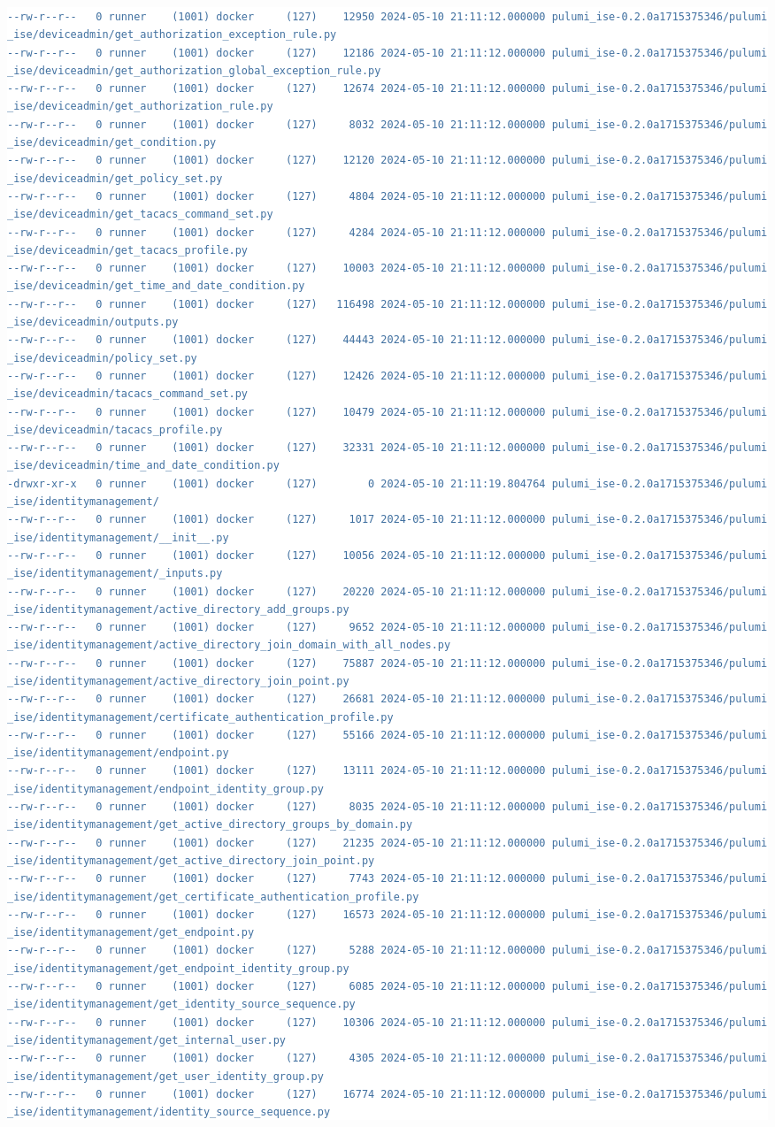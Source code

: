 ```diff
--rw-r--r--   0 runner    (1001) docker     (127)    12950 2024-05-10 21:11:12.000000 pulumi_ise-0.2.0a1715375346/pulumi_ise/deviceadmin/get_authorization_exception_rule.py
--rw-r--r--   0 runner    (1001) docker     (127)    12186 2024-05-10 21:11:12.000000 pulumi_ise-0.2.0a1715375346/pulumi_ise/deviceadmin/get_authorization_global_exception_rule.py
--rw-r--r--   0 runner    (1001) docker     (127)    12674 2024-05-10 21:11:12.000000 pulumi_ise-0.2.0a1715375346/pulumi_ise/deviceadmin/get_authorization_rule.py
--rw-r--r--   0 runner    (1001) docker     (127)     8032 2024-05-10 21:11:12.000000 pulumi_ise-0.2.0a1715375346/pulumi_ise/deviceadmin/get_condition.py
--rw-r--r--   0 runner    (1001) docker     (127)    12120 2024-05-10 21:11:12.000000 pulumi_ise-0.2.0a1715375346/pulumi_ise/deviceadmin/get_policy_set.py
--rw-r--r--   0 runner    (1001) docker     (127)     4804 2024-05-10 21:11:12.000000 pulumi_ise-0.2.0a1715375346/pulumi_ise/deviceadmin/get_tacacs_command_set.py
--rw-r--r--   0 runner    (1001) docker     (127)     4284 2024-05-10 21:11:12.000000 pulumi_ise-0.2.0a1715375346/pulumi_ise/deviceadmin/get_tacacs_profile.py
--rw-r--r--   0 runner    (1001) docker     (127)    10003 2024-05-10 21:11:12.000000 pulumi_ise-0.2.0a1715375346/pulumi_ise/deviceadmin/get_time_and_date_condition.py
--rw-r--r--   0 runner    (1001) docker     (127)   116498 2024-05-10 21:11:12.000000 pulumi_ise-0.2.0a1715375346/pulumi_ise/deviceadmin/outputs.py
--rw-r--r--   0 runner    (1001) docker     (127)    44443 2024-05-10 21:11:12.000000 pulumi_ise-0.2.0a1715375346/pulumi_ise/deviceadmin/policy_set.py
--rw-r--r--   0 runner    (1001) docker     (127)    12426 2024-05-10 21:11:12.000000 pulumi_ise-0.2.0a1715375346/pulumi_ise/deviceadmin/tacacs_command_set.py
--rw-r--r--   0 runner    (1001) docker     (127)    10479 2024-05-10 21:11:12.000000 pulumi_ise-0.2.0a1715375346/pulumi_ise/deviceadmin/tacacs_profile.py
--rw-r--r--   0 runner    (1001) docker     (127)    32331 2024-05-10 21:11:12.000000 pulumi_ise-0.2.0a1715375346/pulumi_ise/deviceadmin/time_and_date_condition.py
-drwxr-xr-x   0 runner    (1001) docker     (127)        0 2024-05-10 21:11:19.804764 pulumi_ise-0.2.0a1715375346/pulumi_ise/identitymanagement/
--rw-r--r--   0 runner    (1001) docker     (127)     1017 2024-05-10 21:11:12.000000 pulumi_ise-0.2.0a1715375346/pulumi_ise/identitymanagement/__init__.py
--rw-r--r--   0 runner    (1001) docker     (127)    10056 2024-05-10 21:11:12.000000 pulumi_ise-0.2.0a1715375346/pulumi_ise/identitymanagement/_inputs.py
--rw-r--r--   0 runner    (1001) docker     (127)    20220 2024-05-10 21:11:12.000000 pulumi_ise-0.2.0a1715375346/pulumi_ise/identitymanagement/active_directory_add_groups.py
--rw-r--r--   0 runner    (1001) docker     (127)     9652 2024-05-10 21:11:12.000000 pulumi_ise-0.2.0a1715375346/pulumi_ise/identitymanagement/active_directory_join_domain_with_all_nodes.py
--rw-r--r--   0 runner    (1001) docker     (127)    75887 2024-05-10 21:11:12.000000 pulumi_ise-0.2.0a1715375346/pulumi_ise/identitymanagement/active_directory_join_point.py
--rw-r--r--   0 runner    (1001) docker     (127)    26681 2024-05-10 21:11:12.000000 pulumi_ise-0.2.0a1715375346/pulumi_ise/identitymanagement/certificate_authentication_profile.py
--rw-r--r--   0 runner    (1001) docker     (127)    55166 2024-05-10 21:11:12.000000 pulumi_ise-0.2.0a1715375346/pulumi_ise/identitymanagement/endpoint.py
--rw-r--r--   0 runner    (1001) docker     (127)    13111 2024-05-10 21:11:12.000000 pulumi_ise-0.2.0a1715375346/pulumi_ise/identitymanagement/endpoint_identity_group.py
--rw-r--r--   0 runner    (1001) docker     (127)     8035 2024-05-10 21:11:12.000000 pulumi_ise-0.2.0a1715375346/pulumi_ise/identitymanagement/get_active_directory_groups_by_domain.py
--rw-r--r--   0 runner    (1001) docker     (127)    21235 2024-05-10 21:11:12.000000 pulumi_ise-0.2.0a1715375346/pulumi_ise/identitymanagement/get_active_directory_join_point.py
--rw-r--r--   0 runner    (1001) docker     (127)     7743 2024-05-10 21:11:12.000000 pulumi_ise-0.2.0a1715375346/pulumi_ise/identitymanagement/get_certificate_authentication_profile.py
--rw-r--r--   0 runner    (1001) docker     (127)    16573 2024-05-10 21:11:12.000000 pulumi_ise-0.2.0a1715375346/pulumi_ise/identitymanagement/get_endpoint.py
--rw-r--r--   0 runner    (1001) docker     (127)     5288 2024-05-10 21:11:12.000000 pulumi_ise-0.2.0a1715375346/pulumi_ise/identitymanagement/get_endpoint_identity_group.py
--rw-r--r--   0 runner    (1001) docker     (127)     6085 2024-05-10 21:11:12.000000 pulumi_ise-0.2.0a1715375346/pulumi_ise/identitymanagement/get_identity_source_sequence.py
--rw-r--r--   0 runner    (1001) docker     (127)    10306 2024-05-10 21:11:12.000000 pulumi_ise-0.2.0a1715375346/pulumi_ise/identitymanagement/get_internal_user.py
--rw-r--r--   0 runner    (1001) docker     (127)     4305 2024-05-10 21:11:12.000000 pulumi_ise-0.2.0a1715375346/pulumi_ise/identitymanagement/get_user_identity_group.py
--rw-r--r--   0 runner    (1001) docker     (127)    16774 2024-05-10 21:11:12.000000 pulumi_ise-0.2.0a1715375346/pulumi_ise/identitymanagement/identity_source_sequence.py
```